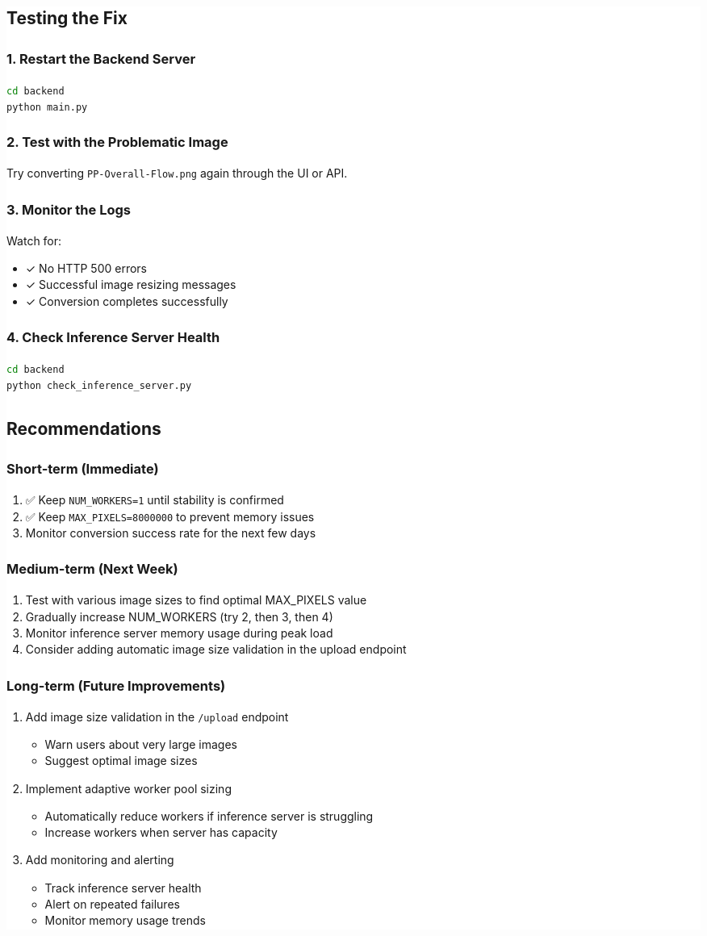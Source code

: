 ## Testing the Fix

### 1. Restart the Backend Server
```bash
cd backend
python main.py
```

### 2. Test with the Problematic Image
Try converting `PP-Overall-Flow.png` again through the UI or API.

### 3. Monitor the Logs
Watch for:
- ✓ No HTTP 500 errors
- ✓ Successful image resizing messages
- ✓ Conversion completes successfully

### 4. Check Inference Server Health
```bash
cd backend
python check_inference_server.py
```

## Recommendations

### Short-term (Immediate)
1. ✅ Keep `NUM_WORKERS=1` until stability is confirmed
2. ✅ Keep `MAX_PIXELS=8000000` to prevent memory issues
3. Monitor conversion success rate for the next few days

### Medium-term (Next Week)
1. Test with various image sizes to find optimal MAX_PIXELS value
2. Gradually increase NUM_WORKERS (try 2, then 3, then 4)
3. Monitor inference server memory usage during peak load
4. Consider adding automatic image size validation in the upload endpoint

### Long-term (Future Improvements)
1. Add image size validation in the `/upload` endpoint
   - Warn users about very large images
   - Suggest optimal image sizes
   
2. Implement adaptive worker pool sizing
   - Automatically reduce workers if inference server is struggling
   - Increase workers when server has capacity
   
3. Add monitoring and alerting
   - Track inference server health
   - Alert on repeated failures
   - Monitor memory usage trends
